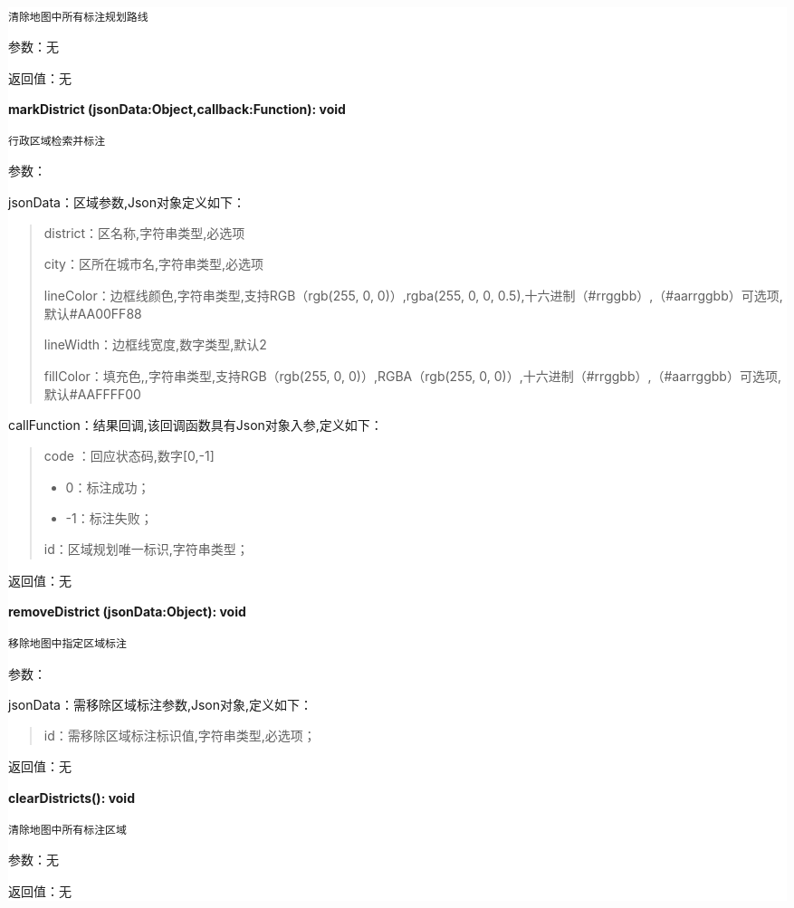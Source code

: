 <code>清除地图中所有标注规划路线</code>

参数：无 

返回值：无



<span id="ff_23">**markDistrict (jsonData:Object,callback:Function): void**</span>

<code>行政区域检索并标注</code>

参数：

jsonData：区域参数,Json对象定义如下：

> district：区名称,字符串类型,必选项
> 
> city：区所在城市名,字符串类型,必选项
> 
> lineColor：边框线颜色,字符串类型,支持RGB（rgb(255, 0, 0)）,rgba(255, 0, 0, 0.5),十六进制（#rrggbb）,（#aarrggbb）可选项,默认#AA00FF88
> 
> lineWidth：边框线宽度,数字类型,默认2
> 
> fillColor：填充色,,字符串类型,支持RGB（rgb(255, 0, 0)）,RGBA（rgb(255, 0, 0)）,十六进制（#rrggbb）,（#aarrggbb）可选项,默认#AAFFFF00

callFunction：结果回调,该回调函数具有Json对象入参,定义如下：

> code ：回应状态码,数字[0,-1]
> 
> - 0：标注成功；
> 
> - -1：标注失败；
> 
> id：区域规划唯一标识,字符串类型；

返回值：无


<span id="ff_24">**removeDistrict (jsonData:Object): void**</span>

<code>移除地图中指定区域标注</code>

参数：

jsonData：需移除区域标注参数,Json对象,定义如下：

> id：需移除区域标注标识值,字符串类型,必选项； 

返回值：无



<span id="ff_25">**clearDistricts(): void**</span>

<code>清除地图中所有标注区域</code>

参数：无 

返回值：无
